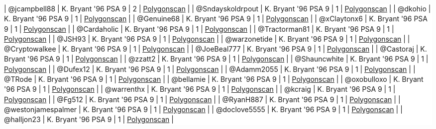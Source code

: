 | @jcampbell88 | K. Bryant '96 PSA 9 | 2 | [Polygonscan](https://polygonscan.com/tx/0xb33c644f7b2bff77d9f970a058cccace0584bc58ccc521c4b47bdf818d59f785) |
| @Sndayskoldrpout | K. Bryant '96 PSA 9 | 1 | [Polygonscan](https://polygonscan.com/tx/0xd5316346db120c7b1239604430545a35f6b63e99f8f1bcad9303fc61fe33b17f) |
| @dkohio | K. Bryant '96 PSA 9 | 1 | [Polygonscan](https://polygonscan.com/tx/0x5b470fc7343aee6b213db6cb0adad1467c1808eac5c4fdd98e0bdf648e4a8c54) |
| @Genuine68 | K. Bryant '96 PSA 9 | 1 | [Polygonscan](https://polygonscan.com/tx/0x28fcef326836d74215ace86ca8b9dc1a11684cdc5bf4c8ca8b3d0691077f7b27) |
| @xClaytonx6 | K. Bryant '96 PSA 9 | 1 | [Polygonscan](https://polygonscan.com/tx/0x9444de7f1588846d4a601c6516b779083d163902fd978ddb662345a1348d255d) |
| @Cardaholic | K. Bryant '96 PSA 9 | 1 | [Polygonscan](https://polygonscan.com/tx/0x1882cfc51eed159d11b62f827609ab20f6611ff83895b9e2deca4692a3439f39) |
| @Tractorman81 | K. Bryant '96 PSA 9 | 1 | [Polygonscan](https://polygonscan.com/tx/0x644997d05770d4af4d23d27c4ae33f4d0800d4b7cafdbefe06f2b9a70b424cf7) |
| @JSH93 | K. Bryant '96 PSA 9 | 1 | [Polygonscan](https://polygonscan.com/tx/0xedf6039ef7b0574875560eaa1980dc01c1d39dbe0d7ecdff020945880220a270) |
| @warzonetide | K. Bryant '96 PSA 9 | 1 | [Polygonscan](https://polygonscan.com/tx/0x59a69d12fad3067717a6aab3ac058e051a881b236d44480b0abefff88d84be97) |
| @Cryptowalkee | K. Bryant '96 PSA 9 | 1 | [Polygonscan](https://polygonscan.com/tx/0x0478d180e192ddb069a00f39bfe3e710ab5b603ffef7a5f9006527a0f7cbb04d) |
| @JoeBeal777 | K. Bryant '96 PSA 9 | 1 | [Polygonscan](https://polygonscan.com/tx/0xbf0d10cb7783fc5276cfebacb89343c21a9410efc6e994989bc135efa777d226) |
| @Castoraj | K. Bryant '96 PSA 9 | 1 | [Polygonscan](https://polygonscan.com/tx/0x765761efdec0a5f52e3468d8626c15437ba0c42f200344b5f3b82ca2b6ddc8c2) |
| @zzatt2 | K. Bryant '96 PSA 9 | 1 | [Polygonscan](https://polygonscan.com/tx/0x1d515ab6be9286d89c57ae54c43ac48cea4f175441fa950653cbd1efbaecc103) |
| @Shauncwhite | K. Bryant '96 PSA 9 | 1 | [Polygonscan](https://polygonscan.com/tx/0x028d5c9ccf84925e07530ac540787a2631f12686d099ab3e5c363433f3aecd5d) |
| @Dufex12 | K. Bryant '96 PSA 9 | 1 | [Polygonscan](https://polygonscan.com/tx/0x120a27a36608730ab368f38187b1e13536b6af69f40eba9e5b2f3618948b6d97) |
| @Adamm2055 | K. Bryant '96 PSA 9 | 1 | [Polygonscan](https://polygonscan.com/tx/0x997a9c374954e533b46482ed2ff16f2f4758e6c1082ba0bfc9678e5c0a965c7d) |
| @TRode | K. Bryant '96 PSA 9 | 1 | [Polygonscan](https://polygonscan.com/tx/0x3248f42b26280184a35c21113abfa3ee88107b7803e6cc84fb5fabeef0f579d8) |
| @bellamie | K. Bryant '96 PSA 9 | 1 | [Polygonscan](https://polygonscan.com/tx/0x428cc239cd2600b596c2feefdd2e1b6f97e93170a4fcc415a32a3f89514eb0c6) |
| @oxobulloxo | K. Bryant '96 PSA 9 | 1 | [Polygonscan](https://polygonscan.com/tx/0x57dd448b27fa1fc6be03193a1772d5ab925eca0f52774a0fc6e3b48d3b269744) |
| @warrenthx | K. Bryant '96 PSA 9 | 1 | [Polygonscan](https://polygonscan.com/tx/0x2f6ddaeb1f3d9858f4e24123305f4ba0179471efcaf9b3b8f93bb887bd3aa97d) |
| @kcraig | K. Bryant '96 PSA 9 | 1 | [Polygonscan](https://polygonscan.com/tx/0x46e5b0d4dbc03a5bb271898da05e219bd7e1581586391d0679069747104e899b) |
| @Fg512 | K. Bryant '96 PSA 9 | 1 | [Polygonscan](https://polygonscan.com/tx/0xef44e70609a30fc45221be84c7bd2fe06a46dec23f0d86f6c00920d16582d870) |
| @RyanH887 | K. Bryant '96 PSA 9 | 1 | [Polygonscan](https://polygonscan.com/tx/0x0e4b4f3d74e8ab54f5d3f3bd0bdaf605e3894798f404229a43626bbf5943d51f) |
| @westonjamespalmer | K. Bryant '96 PSA 9 | 1 | [Polygonscan](https://polygonscan.com/tx/0xd5ae480cd3b4d5c8d916d9751c8f7124cf1adfdbedbb5b64c3bd7566894dac78) |
| @doclove5555 | K. Bryant '96 PSA 9 | 1 | [Polygonscan](https://polygonscan.com/tx/0xdad90eff02956c287a830e01118dbe6ae256379ecddcd3b8abf45ba5e57041e0) |
| @halljon23 | K. Bryant '96 PSA 9 | 1 | [Polygonscan](https://polygonscan.com/tx/0x233a74aefb4a78b5e376b4fade76565eb66b86f969a86d417902e4e8e8889c92) |
